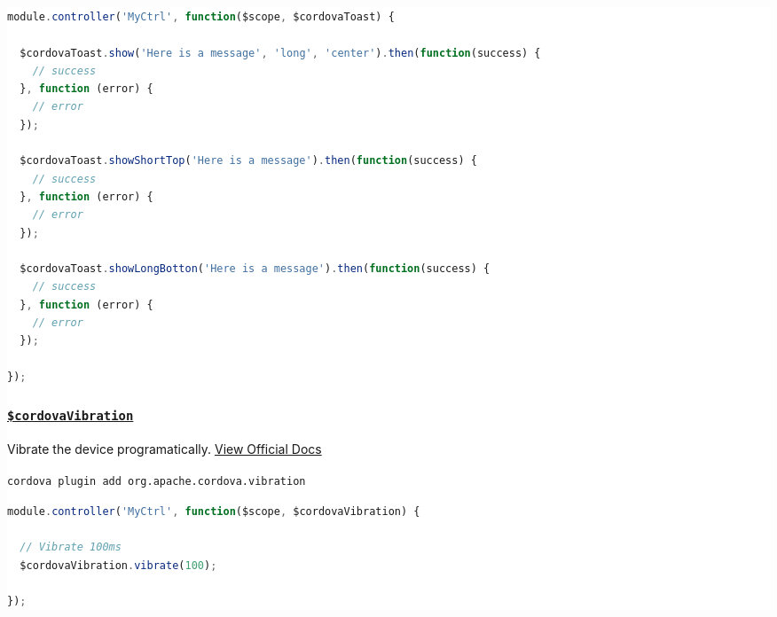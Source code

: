 ```javascript
module.controller('MyCtrl', function($scope, $cordovaToast) {

  $cordovaToast.show('Here is a message', 'long', 'center').then(function(success) {
    // success
  }, function (error) {
    // error
  });

  $cordovaToast.showShortTop('Here is a message').then(function(success) {
    // success
  }, function (error) {
    // error
  });

  $cordovaToast.showLongBotton('Here is a message').then(function(success) {
    // success
  }, function (error) {
    // error
  });

});
```

<a class="anchor" name="Vibration"></a>
### [`$cordovaVibration`](#Vibration)

Vibrate the device programatically.
[View Official Docs](https://github.com/apache/cordova-plugin-vibration/blob/master/doc/index.md)

```
cordova plugin add org.apache.cordova.vibration
```

```javascript
module.controller('MyCtrl', function($scope, $cordovaVibration) {

  // Vibrate 100ms
  $cordovaVibration.vibrate(100);

});
```